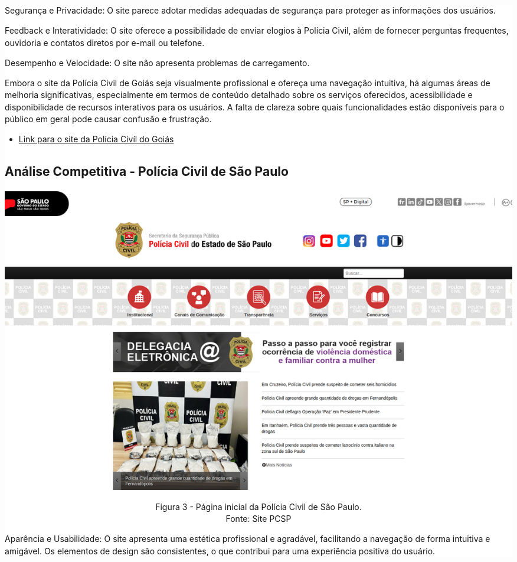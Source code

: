 Segurança e Privacidade: O site parece adotar medidas adequadas de segurança para proteger as informações dos usuários.

Feedback e Interatividade: O site oferece a possibilidade de enviar elogios à Polícia Civil, além de fornecer perguntas frequentes, ouvidoria e contatos diretos por e-mail ou telefone.

Desempenho e Velocidade: O site não apresenta problemas de carregamento.

Embora o site da Polícia Civil de Goiás seja visualmente profissional e ofereça uma navegação intuitiva, há algumas áreas de melhoria significativas, especialmente em termos de conteúdo detalhado sobre os serviços oferecidos, acessibilidade e disponibilidade de recursos interativos para os usuários. A falta de clareza sobre quais funcionalidades estão disponíveis para o público em geral pode causar confusão e frustração. 

* [Link para o site da Polícia Civíl do Goiás](https://www.policiacivil.go.gov.br/)
  
<a id="analise_competitiva-pcsp"></a>
## Análise Competitiva - Polícia Civil de São Paulo

![Página inicial da Polícia Civil de São Paulo](../../assets/Analise_Requisitos/saopaulo.png)
<div align="center">
<p> Figura 3 - Página inicial da Polícia Civil de São Paulo. <br> Fonte: Site PCSP  </p> 
</div>

Aparência e Usabilidade: O site apresenta uma estética profissional e agradável, facilitando a navegação de forma intuitiva e amigável. Os elementos de design são consistentes, o que contribui para uma experiência positiva do usuário.

